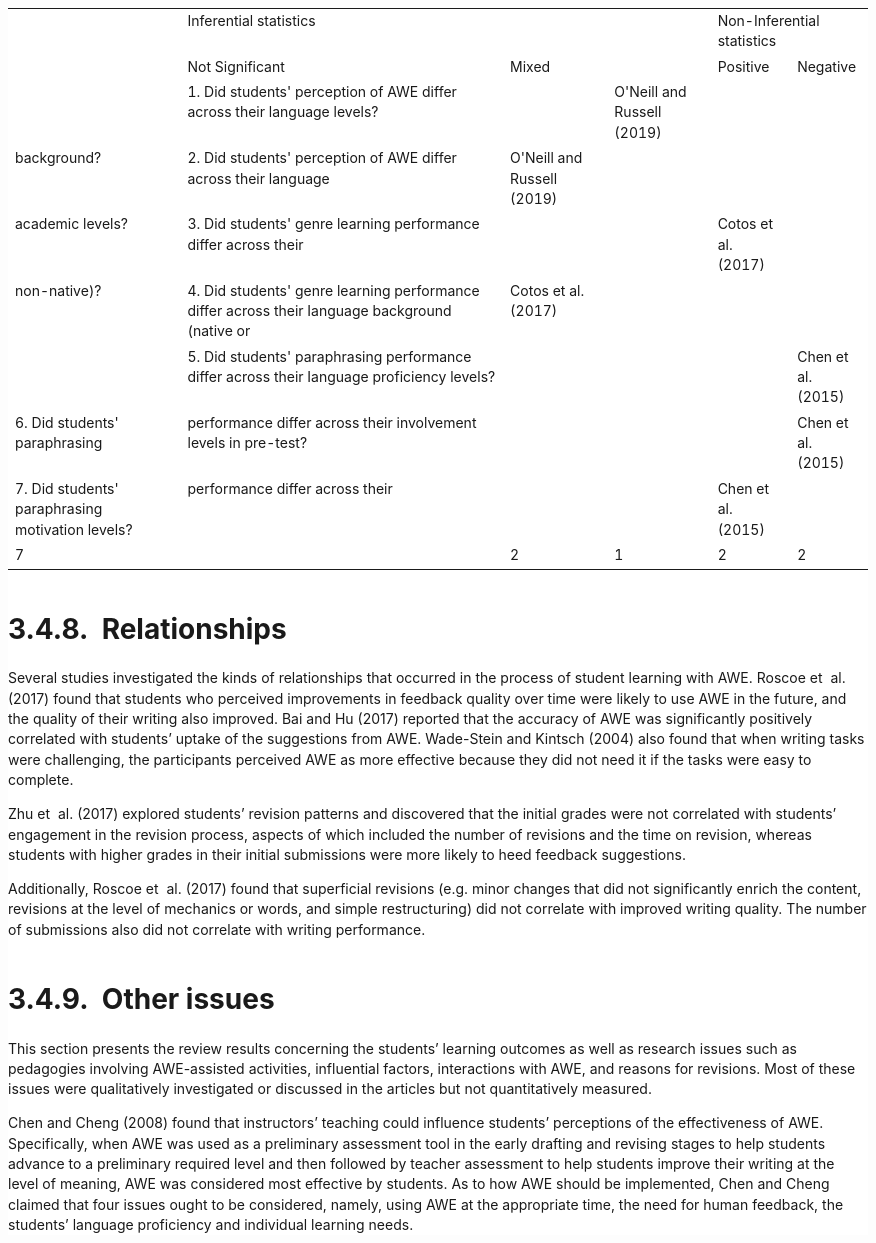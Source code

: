 <html><body><table><tr><td rowspan="2"></td><td colspan="2">Inferential statistics</td><td rowspan="2"></td><td colspan="2">Non-Inferential statistics</td></tr><tr><td>Not Significant</td><td>Mixed</td><td>Positive</td><td>Negative</td></tr><tr><td></td><td>1. Did students&#x27; perception of AWE differ across their language levels?</td><td></td><td>O&#x27;Neill and Russell (2019)</td><td></td><td></td></tr><tr><td>background?</td><td>2. Did students&#x27; perception of AWE differ across their language</td><td>O&#x27;Neill and Russell (2019)</td><td></td><td></td><td></td></tr><tr><td>academic levels?</td><td>3. Did students&#x27; genre learning performance differ across their</td><td></td><td></td><td>Cotos et al. (2017)</td><td></td></tr><tr><td>non-native)?</td><td>4. Did students&#x27; genre learning performance differ across their Ianguage background (native or</td><td>Cotos et al. (2017)</td><td></td><td></td><td></td></tr><tr><td></td><td>5. Did students&#x27; paraphrasing performance differ across their Ianguage proficiency levels?</td><td></td><td></td><td></td><td>Chen et al. (2015)</td></tr><tr><td>6. Did students&#x27; paraphrasing</td><td>performance differ across their involvement levels in pre-test?</td><td></td><td></td><td></td><td>Chen et al. (2015)</td></tr><tr><td>7. Did students&#x27; paraphrasing motivation levels?</td><td>performance differ across their</td><td></td><td></td><td>Chen et al. (2015)</td><td></td></tr><tr><td>7</td><td></td><td>2</td><td>1</td><td>2</td><td>2</td></tr></table></body></html>

# 3.4.8.  Relationships

Several studies investigated the kinds of relationships that occurred in the process of student learning with AWE. Roscoe et  al. (2017) found that students who perceived improvements in feedback quality over time were likely to use AWE in the future, and the quality of their writing also improved. Bai and Hu (2017) reported that the accuracy of AWE was significantly positively correlated with students’ uptake of the suggestions from AWE. Wade-Stein and Kintsch (2004) also found that when writing tasks were challenging, the participants perceived AWE as more effective because they did not need it if the tasks were easy to complete.

Zhu et  al. (2017) explored students’ revision patterns and discovered that the initial grades were not correlated with students’ engagement in the revision process, aspects of which included the number of revisions and the time on revision, whereas students with higher grades in their initial submissions were more likely to heed feedback suggestions.

Additionally, Roscoe et  al. (2017) found that superficial revisions (e.g. minor changes that did not significantly enrich the content, revisions at the level of mechanics or words, and simple restructuring) did not correlate with improved writing quality. The number of submissions also did not correlate with writing performance.

# 3.4.9.  Other issues

This section presents the review results concerning the students’ learning outcomes as well as research issues such as pedagogies involving AWE-assisted activities, influential factors, interactions with AWE, and reasons for revisions. Most of these issues were qualitatively investigated or discussed in the articles but not quantitatively measured.

Chen and Cheng (2008) found that instructors’ teaching could influence students’ perceptions of the effectiveness of AWE. Specifically, when AWE was used as a preliminary assessment tool in the early drafting and revising stages to help students advance to a preliminary required level and then followed by teacher assessment to help students improve their writing at the level of meaning, AWE was considered most effective by students. As to how AWE should be implemented, Chen and Cheng claimed that four issues ought to be considered, namely, using AWE at the appropriate time, the need for human feedback, the students’ language proficiency and individual learning needs.
